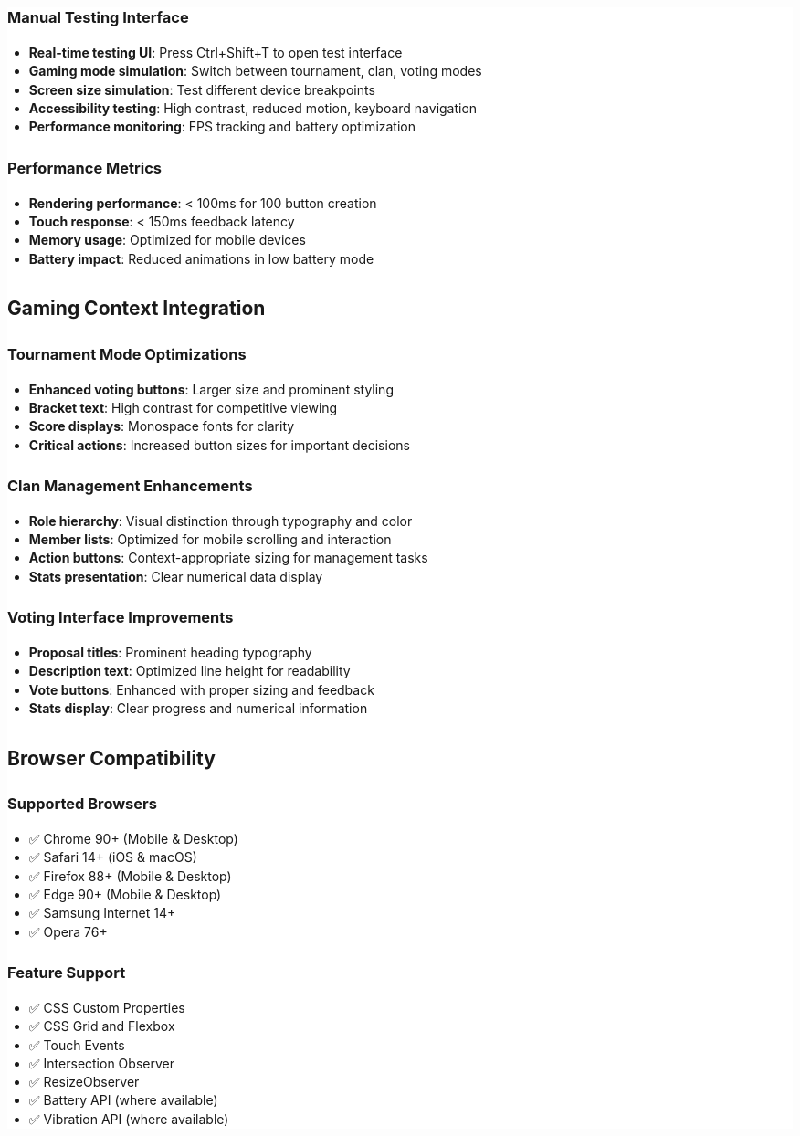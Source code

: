 ### Manual Testing Interface
- **Real-time testing UI**: Press Ctrl+Shift+T to open test interface
- **Gaming mode simulation**: Switch between tournament, clan, voting modes
- **Screen size simulation**: Test different device breakpoints
- **Accessibility testing**: High contrast, reduced motion, keyboard navigation
- **Performance monitoring**: FPS tracking and battery optimization

### Performance Metrics
- **Rendering performance**: < 100ms for 100 button creation
- **Touch response**: < 150ms feedback latency
- **Memory usage**: Optimized for mobile devices
- **Battery impact**: Reduced animations in low battery mode

## Gaming Context Integration

### Tournament Mode Optimizations
- **Enhanced voting buttons**: Larger size and prominent styling
- **Bracket text**: High contrast for competitive viewing
- **Score displays**: Monospace fonts for clarity
- **Critical actions**: Increased button sizes for important decisions

### Clan Management Enhancements
- **Role hierarchy**: Visual distinction through typography and color
- **Member lists**: Optimized for mobile scrolling and interaction
- **Action buttons**: Context-appropriate sizing for management tasks
- **Stats presentation**: Clear numerical data display

### Voting Interface Improvements
- **Proposal titles**: Prominent heading typography
- **Description text**: Optimized line height for readability
- **Vote buttons**: Enhanced with proper sizing and feedback
- **Stats display**: Clear progress and numerical information

## Browser Compatibility

### Supported Browsers
- ✅ Chrome 90+ (Mobile & Desktop)
- ✅ Safari 14+ (iOS & macOS)
- ✅ Firefox 88+ (Mobile & Desktop)
- ✅ Edge 90+ (Mobile & Desktop)
- ✅ Samsung Internet 14+
- ✅ Opera 76+

### Feature Support
- ✅ CSS Custom Properties
- ✅ CSS Grid and Flexbox
- ✅ Touch Events
- ✅ Intersection Observer
- ✅ ResizeObserver
- ✅ Battery API (where available)
- ✅ Vibration API (where available)
